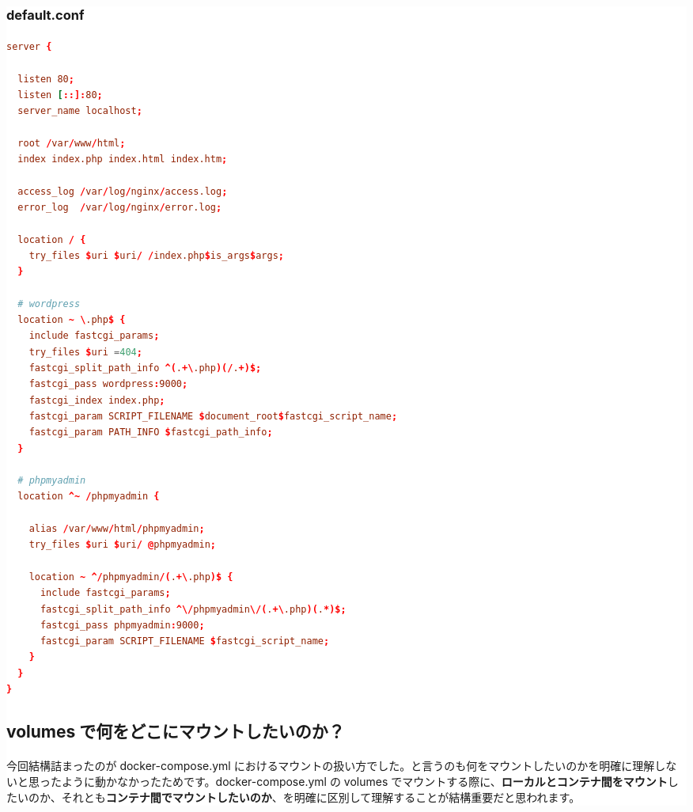 ### default.conf

```conf
server {

  listen 80;
  listen [::]:80;
  server_name localhost;

  root /var/www/html;
  index index.php index.html index.htm;

  access_log /var/log/nginx/access.log;
  error_log  /var/log/nginx/error.log;

  location / {
    try_files $uri $uri/ /index.php$is_args$args;
  }

  # wordpress
  location ~ \.php$ {
    include fastcgi_params;
    try_files $uri =404;
    fastcgi_split_path_info ^(.+\.php)(/.+)$;
    fastcgi_pass wordpress:9000;
    fastcgi_index index.php;
    fastcgi_param SCRIPT_FILENAME $document_root$fastcgi_script_name;
    fastcgi_param PATH_INFO $fastcgi_path_info;
  }

  # phpmyadmin
  location ^~ /phpmyadmin {

    alias /var/www/html/phpmyadmin;
    try_files $uri $uri/ @phpmyadmin;

    location ~ ^/phpmyadmin/(.+\.php)$ {
      include fastcgi_params;
      fastcgi_split_path_info ^\/phpmyadmin\/(.+\.php)(.*)$;
      fastcgi_pass phpmyadmin:9000;
      fastcgi_param SCRIPT_FILENAME $fastcgi_script_name;
    }
  }
}
```

## volumes で何をどこにマウントしたいのか？

今回結構詰まったのが docker-compose.yml におけるマウントの扱い方でした。と言うのも何をマウントしたいのかを明確に理解しないと思ったように動かなかったためです。docker-compose.yml の volumes でマウントする際に、**ローカルとコンテナ間をマウント**したいのか、それとも**コンテナ間でマウントしたいのか**、を明確に区別して理解することが結構重要だと思われます。
